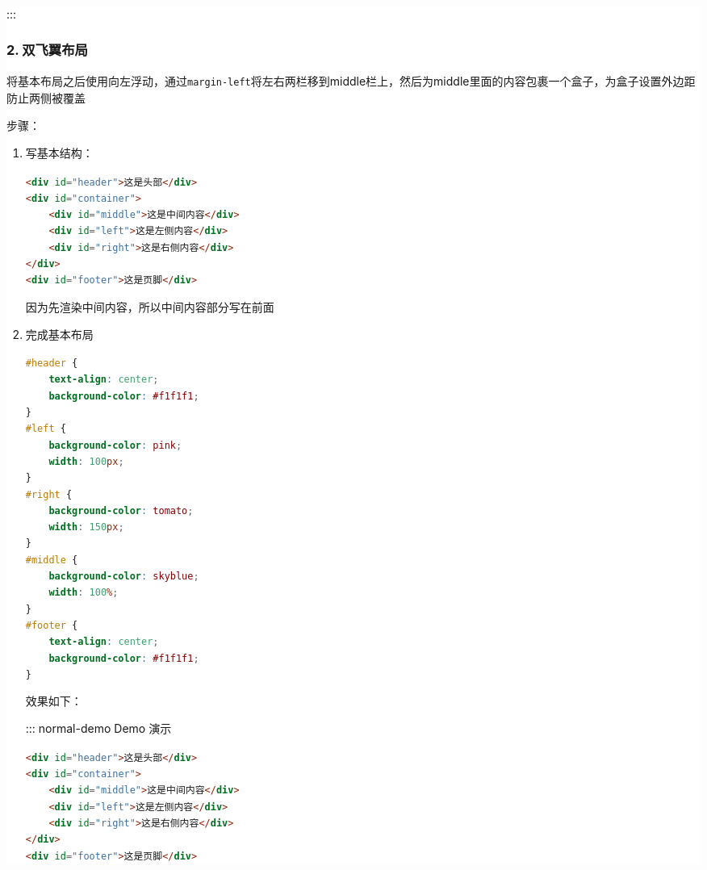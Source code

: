    :::

### 2. 双飞翼布局

将基本布局之后使用向左浮动，通过`margin-left`将左右两栏移到middle栏上，然后为middle里面的内容包裹一个盒子，为盒子设置外边距防止两侧被覆盖

步骤：

1. 写基本结构：

   ```html
   <div id="header">这是头部</div>
   <div id="container">
       <div id="middle">这是中间内容</div>
       <div id="left">这是左侧内容</div>
       <div id="right">这是右侧内容</div>
   </div>
   <div id="footer">这是页脚</div>
   ```

   因为先渲染中间内容，所以中间内容部分写在前面

2. 完成基本布局

   ```css
   #header {
       text-align: center;
       background-color: #f1f1f1;
   }
   #left {
       background-color: pink;
       width: 100px;
   }
   #right {
       background-color: tomato;
       width: 150px;
   }
   #middle {
       background-color: skyblue;
       width: 100%;
   }
   #footer {
       text-align: center;
       background-color: #f1f1f1;
   }
   ```

   效果如下：

   ::: normal-demo Demo 演示

   ```html
   <div id="header">这是头部</div>
   <div id="container">
       <div id="middle">这是中间内容</div>
       <div id="left">这是左侧内容</div>
       <div id="right">这是右侧内容</div>
   </div>
   <div id="footer">这是页脚</div>
   ```
